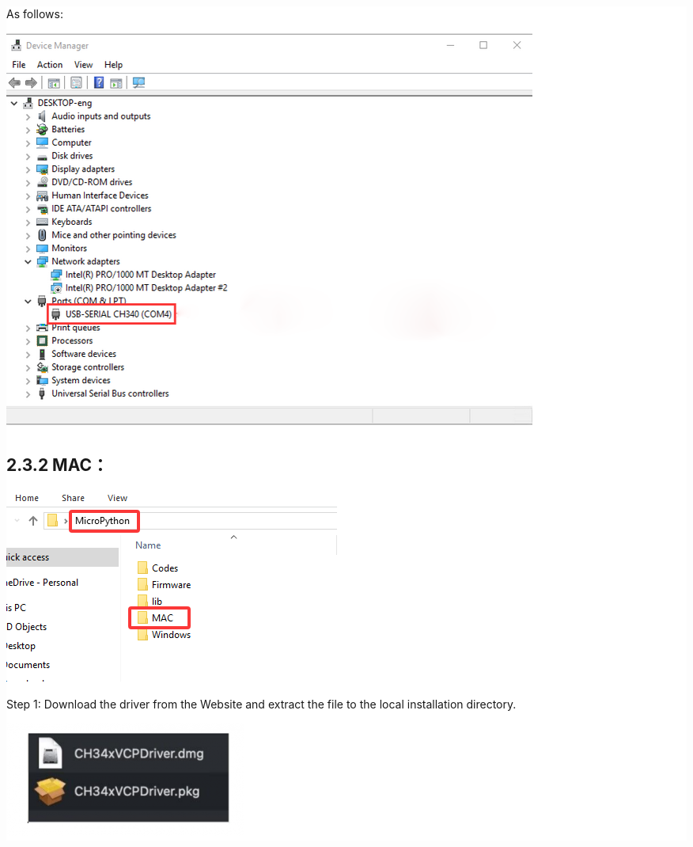 As follows:

![](./media/6-3-2-2.png)

## 2.3.2 MAC：

![](./media/6-3-10.png)

Step 1: Download the driver from the Website and extract the file to the local installation directory.

![](./media/6-3-11.png)
